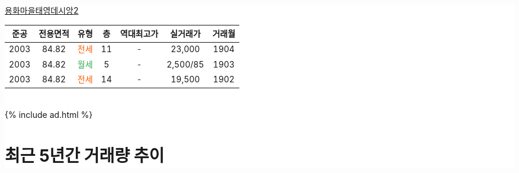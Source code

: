 [용화마을태영데시앙2](https://search.naver.com/search.naver?query=%EA%B2%BD%EA%B8%B0%EB%8F%84+%EC%9A%A9%EC%9D%B8%EC%8B%9C+%EA%B8%B0%ED%9D%A5%EA%B5%AC+%EB%A7%88%EB%B6%81%EB%8F%99+%EC%9A%A9%ED%99%94%EB%A7%88%EC%9D%84%ED%83%9C%EC%98%81%EB%8D%B0%EC%8B%9C%EC%95%992)

|준공|전용면적|유형|층|역대최고가|실거래가|거래월|
|:---:|:---:|:---:|:---:|:---:|:---:|:---:|
|2003|84.82|<span style="color:#ff5a00">전세</span>|11|<span style="color:#444444">-</span>|23,000|1904|
|2003|84.82|<span style="color:#34a853">월세</span>|5|<span style="color:#444444">-</span>|2,500/85|1903|
|2003|84.82|<span style="color:#ff5a00">전세</span>|14|<span style="color:#444444">-</span>|19,500|1902|


<br>
{% include ad.html %}
<br>

# 최근 5년간 거래량 추이


<div style="width:100%;">
    <canvas id="deal_progress" height="200"></canvas>
</div>

<script>
new Chart(document.getElementById("deal_progress"), {
    type: 'line',
    data: {
        labels: ['201404','201405','201406','201407','201408','201409','201410','201411','201412','201501','201502','201503','201504','201505','201506','201507','201508','201509','201510','201511','201512','201601','201602','201603','201604','201605','201606','201607','201608','201609','201610','201611','201612','201701','201702','201703','201704','201705','201706','201707','201708','201709','201710','201711','201712','201801','201802','201803','201804','201805','201806','201807','201808','201809','201810','201811','201812','201901','201902','201903','201904'],
        datasets: [{
            label: '매매',
            pointRadius: 1,
            data: [38, 49, 51, 59, 86, 91, 67, 56, 51, 71, 76, 131, 115, 90, 121, 97, 80, 54, 68, 29, 23, 23, 26, 38, 31, 43, 66, 62, 49, 64, 72, 44, 27, 21, 22, 43, 39, 84, 90, 90, 88, 59, 41, 36, 37, 58, 85, 118, 77, 71, 63, 55, 81, 108, 85, 30, 27, 16, 14, 10, 7],
            borderColor: "rgba(255, 201, 14, 1)",
            backgroundColor: "rgba(255, 201, 14, 0.5)",
            fill: false,
            lineTension: 0
        },{
            label: '전월세',
            pointRadius: 1,
            data: [54, 56, 46, 60, 56, 71, 85, 50, 63, 71, 58, 80, 60, 54, 59, 62, 41, 64, 63, 50, 52, 60, 46, 45, 46, 55, 41, 65, 42, 59, 92, 60, 70, 62, 62, 58, 64, 75, 79, 72, 64, 55, 47, 43, 50, 37, 51, 69, 36, 56, 56, 50, 54, 64, 73, 52, 55, 83, 61, 49, 12],
            borderColor: "rgba(0, 141, 185, 1)",
            backgroundColor: "rgba(0, 141, 185, 0.5)",
            fill: false,
            lineTension: 0
        }
        ]
    },
    options: {
        responsive: true,
        title: {
            display: false
        },
        tooltips: {
            mode: 'index',
            intersect: false